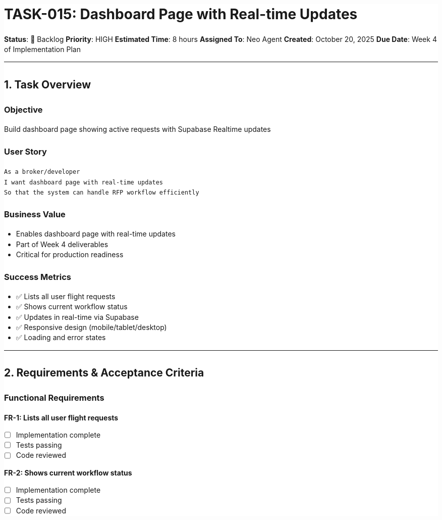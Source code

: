 # TASK-015: Dashboard Page with Real-time Updates

**Status**: 🔵 Backlog
**Priority**: HIGH
**Estimated Time**: 8 hours
**Assigned To**: Neo Agent
**Created**: October 20, 2025
**Due Date**: Week 4 of Implementation Plan

---

## 1. Task Overview

### Objective
Build dashboard page showing active requests with Supabase Realtime updates

### User Story
```
As a broker/developer
I want dashboard page with real-time updates
So that the system can handle RFP workflow efficiently
```

### Business Value
- Enables dashboard page with real-time updates
- Part of Week 4 deliverables
- Critical for production readiness

### Success Metrics
- ✅ Lists all user flight requests
- ✅ Shows current workflow status
- ✅ Updates in real-time via Supabase
- ✅ Responsive design (mobile/tablet/desktop)
- ✅ Loading and error states

---

## 2. Requirements & Acceptance Criteria

### Functional Requirements

**FR-1: Lists all user flight requests**
- [ ] Implementation complete
- [ ] Tests passing
- [ ] Code reviewed

**FR-2: Shows current workflow status**
- [ ] Implementation complete
- [ ] Tests passing
- [ ] Code reviewed

